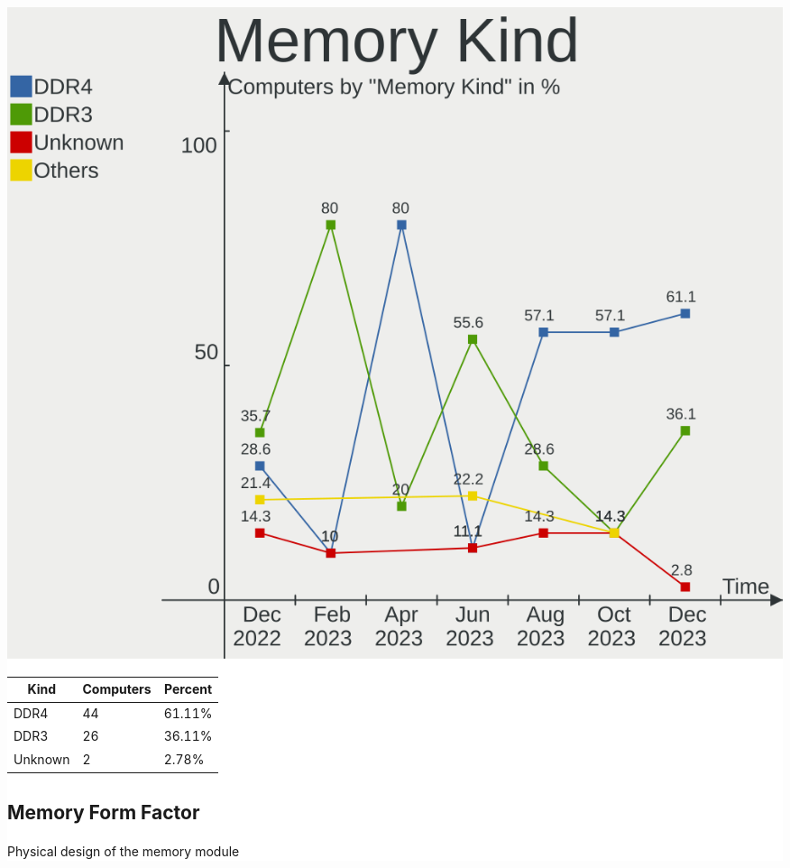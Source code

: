 ![Memory Kind](./All/images/line_chart/memory_kind.svg)

| Kind    | Computers | Percent |
|---------|-----------|---------|
| DDR4    | 44        | 61.11%  |
| DDR3    | 26        | 36.11%  |
| Unknown | 2         | 2.78%   |

Memory Form Factor
------------------

Physical design of the memory module
